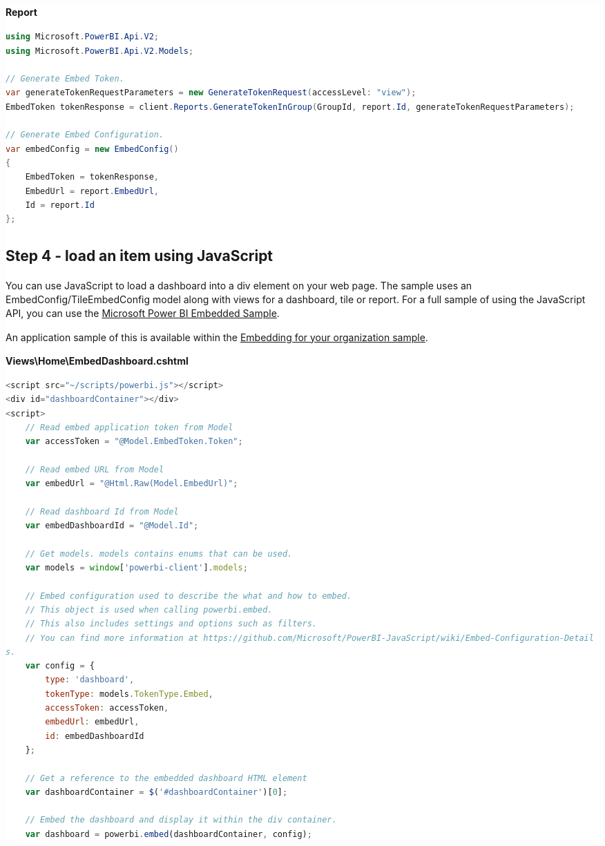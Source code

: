 **Report**

```C#
using Microsoft.PowerBI.Api.V2;
using Microsoft.PowerBI.Api.V2.Models;

// Generate Embed Token.
var generateTokenRequestParameters = new GenerateTokenRequest(accessLevel: "view");
EmbedToken tokenResponse = client.Reports.GenerateTokenInGroup(GroupId, report.Id, generateTokenRequestParameters);

// Generate Embed Configuration.
var embedConfig = new EmbedConfig()
{
    EmbedToken = tokenResponse,
    EmbedUrl = report.EmbedUrl,
    Id = report.Id
};
```

## Step 4 - load an item using JavaScript
You can use JavaScript to load a dashboard into a div element on your web page. The sample uses an EmbedConfig/TileEmbedConfig model along with views for a dashboard, tile or report. For a full sample of using the JavaScript API, you can use the [Microsoft Power BI Embedded Sample](https://microsoft.github.io/PowerBI-JavaScript/demo).

An application sample of this is available within the [Embedding for your organization sample](https://github.com/Microsoft/PowerBI-Developer-Samples/tree/master/App%20Owns%20Data).

**Views\Home\EmbedDashboard.cshtml**

```JavaScript
<script src="~/scripts/powerbi.js"></script>
<div id="dashboardContainer"></div>
<script>
    // Read embed application token from Model
    var accessToken = "@Model.EmbedToken.Token";

    // Read embed URL from Model
    var embedUrl = "@Html.Raw(Model.EmbedUrl)";

    // Read dashboard Id from Model
    var embedDashboardId = "@Model.Id";

    // Get models. models contains enums that can be used.
    var models = window['powerbi-client'].models;

    // Embed configuration used to describe the what and how to embed.
    // This object is used when calling powerbi.embed.
    // This also includes settings and options such as filters.
    // You can find more information at https://github.com/Microsoft/PowerBI-JavaScript/wiki/Embed-Configuration-Details.
    var config = {
        type: 'dashboard',
        tokenType: models.TokenType.Embed,
        accessToken: accessToken,
        embedUrl: embedUrl,
        id: embedDashboardId
    };

    // Get a reference to the embedded dashboard HTML element
    var dashboardContainer = $('#dashboardContainer')[0];

    // Embed the dashboard and display it within the div container.
    var dashboard = powerbi.embed(dashboardContainer, config);
```